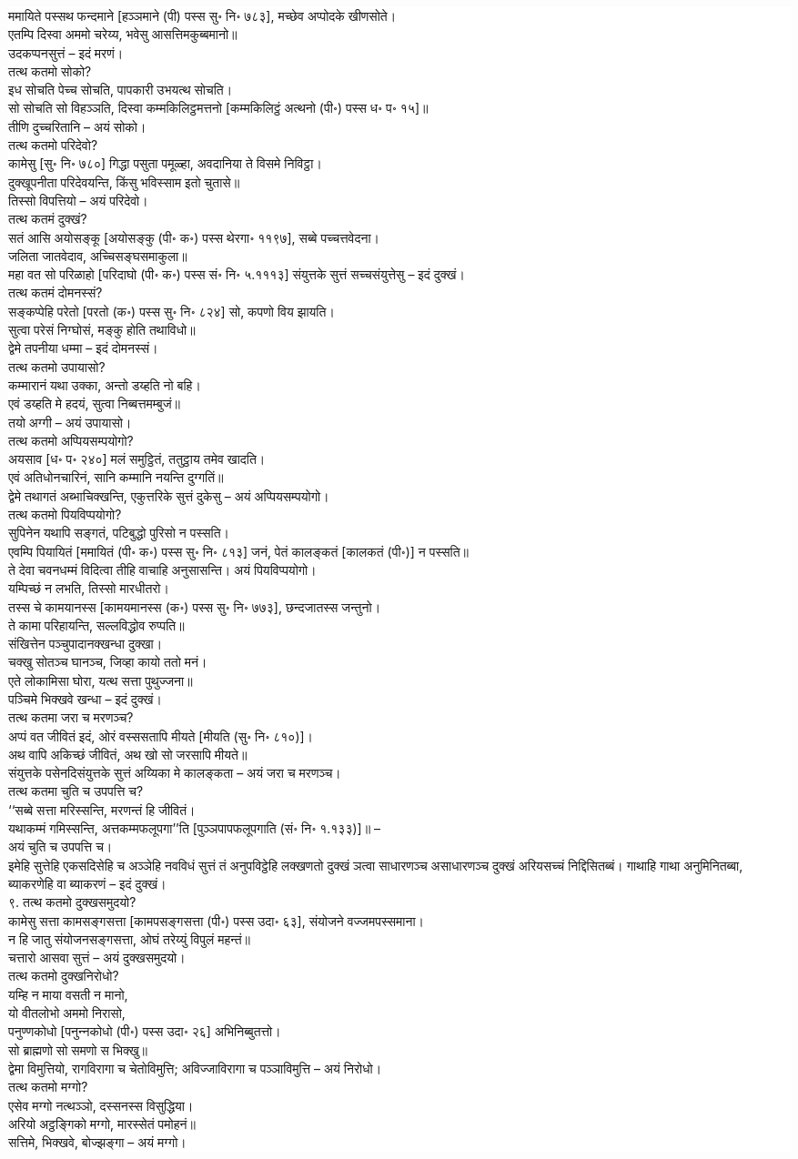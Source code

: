 ममायिते पस्सथ फन्दमाने [हञ्‍ञमाने (पी) पस्स सु॰ नि॰ ७८३], मच्छेव अप्पोदके खीणसोते।  
एतम्पि दिस्वा अममो चरेय्य, भवेसु आसत्तिमकुब्बमानो॥  
उदकप्पनसुत्तं – इदं मरणं।  
तत्थ कतमो सोको?  
इध सोचति पेच्‍च सोचति, पापकारी उभयत्थ सोचति।  
सो सोचति सो विहञ्‍ञति, दिस्वा कम्मकिलिट्ठमत्तनो [कम्मकिलिट्ठं अत्थनो (पी॰) पस्स ध॰ प॰ १५]॥  
तीणि दुच्‍चरितानि – अयं सोको।  
तत्थ कतमो परिदेवो?  
कामेसु [सु॰ नि॰ ७८०] गिद्धा पसुता पमूळ्हा, अवदानिया ते विसमे निविट्ठा।  
दुक्खूपनीता परिदेवयन्ति, किंसु भविस्साम इतो चुतासे॥  
तिस्सो विपत्तियो – अयं परिदेवो।  
तत्थ कतमं दुक्खं?  
सतं आसि अयोसङ्कू [अयोसङ्कु (पी॰ क॰) पस्स थेरगा॰ ११९७], सब्बे पच्‍चत्तवेदना।  
जलिता जातवेदाव, अच्‍चिसङ्घसमाकुला॥  
महा वत सो परिळाहो [परिदाघो (पी॰ क॰) पस्स सं॰ नि॰ ५.१११३] संयुत्तके सुत्तं सच्‍चसंयुत्तेसु – इदं दुक्खं।  
तत्थ कतमं दोमनस्सं?  
सङ्कप्पेहि परेतो [परतो (क॰) पस्स सु॰ नि॰ ८२४] सो, कपणो विय झायति।  
सुत्वा परेसं निग्घोसं, मङ्कु होति तथाविधो॥  
द्वेमे तपनीया धम्मा – इदं दोमनस्सं।  
तत्थ कतमो उपायासो?  
कम्मारानं यथा उक्‍का, अन्तो डय्हति नो बहि।  
एवं डय्हति मे हदयं, सुत्वा निब्बत्तमम्बुजं॥  
तयो अग्गी – अयं उपायासो।  
तत्थ कतमो अप्पियसम्पयोगो?  
अयसाव [ध॰ प॰ २४०] मलं समुट्ठितं, ततुट्ठाय तमेव खादति।  
एवं अतिधोनचारिनं, सानि कम्मानि नयन्ति दुग्गतिं॥  
द्वेमे तथागतं अब्भाचिक्खन्ति, एकुत्तरिके सुत्तं दुकेसु – अयं अप्पियसम्पयोगो।  
तत्थ कतमो पियविप्पयोगो?  
सुपिनेन यथापि सङ्गतं, पटिबुद्धो पुरिसो न पस्सति।  
एवम्पि पियायितं [ममायितं (पी॰ क॰) पस्स सु॰ नि॰ ८१३] जनं, पेतं कालङ्कतं [कालकतं (पी॰)] न पस्सति॥  
ते देवा चवनधम्मं विदित्वा तीहि वाचाहि अनुसासन्ति। अयं पियविप्पयोगो।  
यम्पिच्छं न लभति, तिस्सो मारधीतरो।  
तस्स चे कामयानस्स [कामयमानस्स (क॰) पस्स सु॰ नि॰ ७७३], छन्दजातस्स जन्तुनो।  
ते कामा परिहायन्ति, सल्‍लविद्धोव रुप्पति॥  
संखित्तेन पञ्‍चुपादानक्खन्धा दुक्खा।  
चक्खु सोतञ्‍च घानञ्‍च, जिव्हा कायो ततो मनं।  
एते लोकामिसा घोरा, यत्थ सत्ता पुथुज्‍जना॥  
पञ्‍चिमे भिक्खवे खन्धा – इदं दुक्खं।  
तत्थ कतमा जरा च मरणञ्‍च?  
अप्पं वत जीवितं इदं, ओरं वस्ससतापि मीयते [मीयति (सु॰ नि॰ ८१०)]।  
अथ वापि अकिच्छं जीवितं, अथ खो सो जरसापि मीयते॥  
संयुत्तके पसेनदिसंयुत्तके सुत्तं अय्यिका मे कालङ्कता – अयं जरा च मरणञ्‍च।  
तत्थ कतमा चुति च उपपत्ति च?  
‘‘सब्बे सत्ता मरिस्सन्ति, मरणन्तं हि जीवितं।  
यथाकम्मं गमिस्सन्ति, अत्तकम्मफलूपगा’’ति [पुञ्‍ञपापफलूपगाति (सं॰ नि॰ १.१३३)]॥ –  
अयं चुति च उपपत्ति च।  
इमेहि सुत्तेहि एकसदिसेहि च अञ्‍ञेहि नवविधं सुत्तं तं अनुपविट्ठेहि लक्खणतो दुक्खं ञत्वा साधारणञ्‍च असाधारणञ्‍च दुक्खं अरियसच्‍चं निद्दिसितब्बं। गाथाहि गाथा अनुमिनितब्बा, ब्याकरणेहि वा ब्याकरणं – इदं दुक्खं।  
९. तत्थ कतमो दुक्खसमुदयो?  
कामेसु सत्ता कामसङ्गसत्ता [कामपसङ्गसत्ता (पी॰) पस्स उदा॰ ६३], संयोजने वज्‍जमपस्समाना।  
न हि जातु संयोजनसङ्गसत्ता, ओघं तरेय्युं विपुलं महन्तं॥  
चत्तारो आसवा सुत्तं – अयं दुक्खसमुदयो।  
तत्थ कतमो दुक्खनिरोधो?  
यम्हि न माया वसती न मानो,  
यो वीतलोभो अममो निरासो,  
पनुण्णकोधो [पनुन्‍नकोधो (पी॰) पस्स उदा॰ २६] अभिनिब्बुतत्तो।  
सो ब्राह्मणो सो समणो स भिक्खु॥  
द्वेमा विमुत्तियो, रागविरागा च चेतोविमुत्ति; अविज्‍जाविरागा च पञ्‍ञाविमुत्ति – अयं निरोधो।  
तत्थ कतमो मग्गो?  
एसेव मग्गो नत्थञ्‍ञो, दस्सनस्स विसुद्धिया।  
अरियो अट्ठङ्गिको मग्गो, मारस्सेतं पमोहनं॥  
सत्तिमे, भिक्खवे, बोज्झङ्गा – अयं मग्गो।  